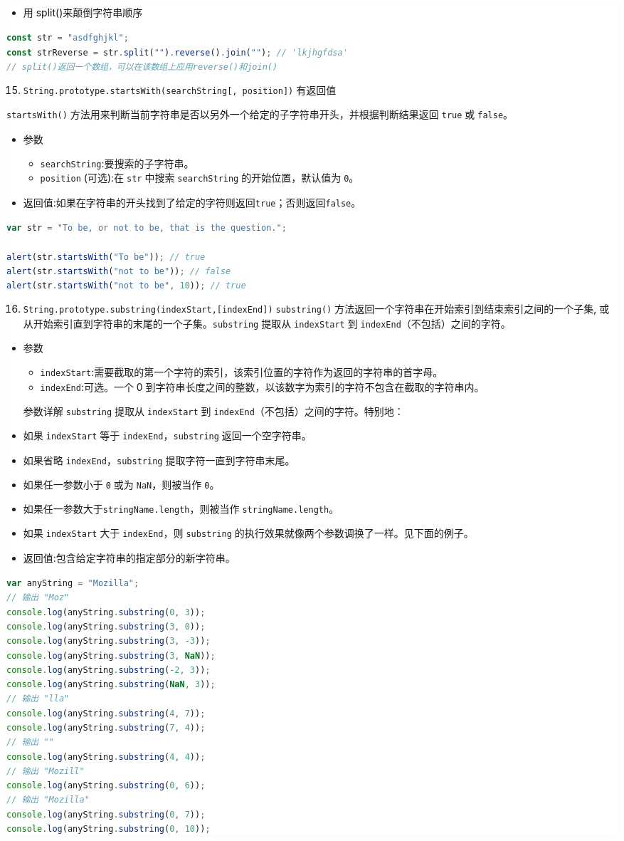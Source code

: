 - 用 split()来颠倒字符串顺序

```js
const str = "asdfghjkl";
const strReverse = str.split("").reverse().join(""); // 'lkjhgfdsa'
// split()返回一个数组，可以在该数组上应用reverse()和join()
```

15. `String.prototype.startsWith(searchString[, position])` 有返回值

`startsWith()` 方法用来判断当前字符串是否以另外一个给定的子字符串开头，并根据判断结果返回 `true` 或 `false`。

- 参数

  - `searchString`:要搜索的子字符串。
  - `position` (可选):在 `str` 中搜索 `searchString` 的开始位置，默认值为 `0`。

- 返回值:如果在字符串的开头找到了给定的字符则返回`true`；否则返回`false`。

```js
var str = "To be, or not to be, that is the question.";

alert(str.startsWith("To be")); // true
alert(str.startsWith("not to be")); // false
alert(str.startsWith("not to be", 10)); // true
```

16. `String.prototype.substring(indexStart,[indexEnd])`
    `substring()` 方法返回一个字符串在开始索引到结束索引之间的一个子集, 或从开始索引直到字符串的末尾的一个子集。`substring` 提取从 `indexStart` 到 `indexEnd`（不包括）之间的字符。

- 参数

  - `indexStart`:需要截取的第一个字符的索引，该索引位置的字符作为返回的字符串的首字母。
  - `indexEnd`:可选。一个 0 到字符串长度之间的整数，以该数字为索引的字符不包含在截取的字符串内。

  参数详解
  `substring` 提取从 `indexStart` 到 `indexEnd`（不包括）之间的字符。特别地：

- 如果 `indexStart` 等于 `indexEnd`，`substring` 返回一个空字符串。
- 如果省略 `indexEnd`，`substring` 提取字符一直到字符串末尾。
- 如果任一参数小于 `0` 或为 `NaN`，则被当作 `0`。
- 如果任一参数大于`stringName.length`，则被当作 `stringName.length`。
- 如果 `indexStart` 大于 `indexEnd`，则 `substring` 的执行效果就像两个参数调换了一样。见下面的例子。

- 返回值:包含给定字符串的指定部分的新字符串。

```js
var anyString = "Mozilla";
// 输出 "Moz"
console.log(anyString.substring(0, 3));
console.log(anyString.substring(3, 0));
console.log(anyString.substring(3, -3));
console.log(anyString.substring(3, NaN));
console.log(anyString.substring(-2, 3));
console.log(anyString.substring(NaN, 3));
// 输出 "lla"
console.log(anyString.substring(4, 7));
console.log(anyString.substring(7, 4));
// 输出 ""
console.log(anyString.substring(4, 4));
// 输出 "Mozill"
console.log(anyString.substring(0, 6));
// 输出 "Mozilla"
console.log(anyString.substring(0, 7));
console.log(anyString.substring(0, 10));
```
